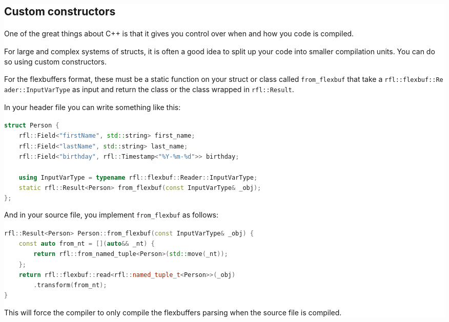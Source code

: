 ## Custom constructors

One of the great things about C++ is that it gives you control over
when and how you code is compiled.

For large and complex systems of structs, it is often a good idea to split up
your code into smaller compilation units. You can do so using custom constructors.

For the flexbuffers format, these must be a static function on your struct or class called
`from_flexbuf` that take a `rfl::flexbuf::Reader::InputVarType` as input and return
the class or the class wrapped in `rfl::Result`.

In your header file you can write something like this:

```cpp
struct Person {
    rfl::Field<"firstName", std::string> first_name;
    rfl::Field<"lastName", std::string> last_name;
    rfl::Field<"birthday", rfl::Timestamp<"%Y-%m-%d">> birthday;

    using InputVarType = typename rfl::flexbuf::Reader::InputVarType;
    static rfl::Result<Person> from_flexbuf(const InputVarType& _obj);
};
```

And in your source file, you implement `from_flexbuf` as follows:

```cpp
rfl::Result<Person> Person::from_flexbuf(const InputVarType& _obj) {
    const auto from_nt = [](auto&& _nt) {
        return rfl::from_named_tuple<Person>(std::move(_nt));
    };
    return rfl::flexbuf::read<rfl::named_tuple_t<Person>>(_obj)
        .transform(from_nt);
}
```

This will force the compiler to only compile the flexbuffers parsing when the
source file is compiled.
